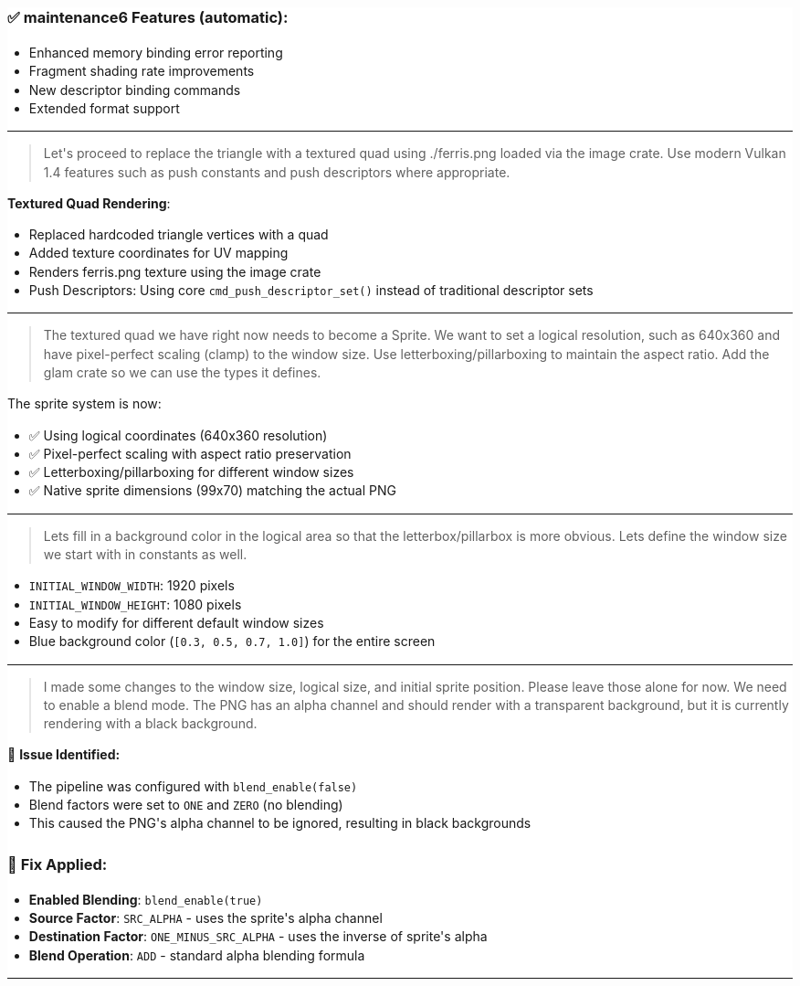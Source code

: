 ### ✅ **maintenance6 Features** (automatic):
- Enhanced memory binding error reporting
- Fragment shading rate improvements
- New descriptor binding commands
- Extended format support

---

> Let's proceed to replace the triangle with a textured quad using ./ferris.png loaded via the image crate. Use modern
Vulkan 1.4 features such as push constants and push descriptors where appropriate.

**Textured Quad Rendering**:
  - Replaced hardcoded triangle vertices with a quad
  - Added texture coordinates for UV mapping
  - Renders ferris.png texture using the image crate
  - Push Descriptors: Using core `cmd_push_descriptor_set()` instead of traditional descriptor sets

---

> The textured quad we have right now needs to become a Sprite. We want to set a logical resolution, such as 640x360 and have pixel-perfect scaling (clamp) to the window size. Use letterboxing/pillarboxing to maintain the aspect ratio. Add the glam crate so we can use the types it defines.

The sprite system is now:

- ✅ Using logical coordinates (640x360 resolution)
- ✅ Pixel-perfect scaling with aspect ratio preservation
- ✅ Letterboxing/pillarboxing for different window sizes
- ✅ Native sprite dimensions (99x70) matching the actual PNG

---

> Lets fill in a background color in the logical area so that the letterbox/pillarbox is more obvious.
> Lets define the window size we start with in constants as well.

- `INITIAL_WINDOW_WIDTH`: 1920 pixels
- `INITIAL_WINDOW_HEIGHT`: 1080 pixels
- Easy to modify for different default window sizes
- Blue background color (`[0.3, 0.5, 0.7, 1.0]`) for the entire screen

---

> I made some changes to the window size, logical size, and initial sprite position. Please leave those alone for now.
> We need to enable a blend mode. The PNG has an alpha channel and should render with a transparent background, but it is currently rendering with a black background.

🎯 **Issue Identified:**
- The pipeline was configured with `blend_enable(false)`
- Blend factors were set to `ONE` and `ZERO` (no blending)
- This caused the PNG's alpha channel to be ignored, resulting in black backgrounds

### 🔧 **Fix Applied:**
- **Enabled Blending**: `blend_enable(true)`
- **Source Factor**: `SRC_ALPHA` - uses the sprite's alpha channel
- **Destination Factor**: `ONE_MINUS_SRC_ALPHA` - uses the inverse of sprite's alpha
- **Blend Operation**: `ADD` - standard alpha blending formula

---